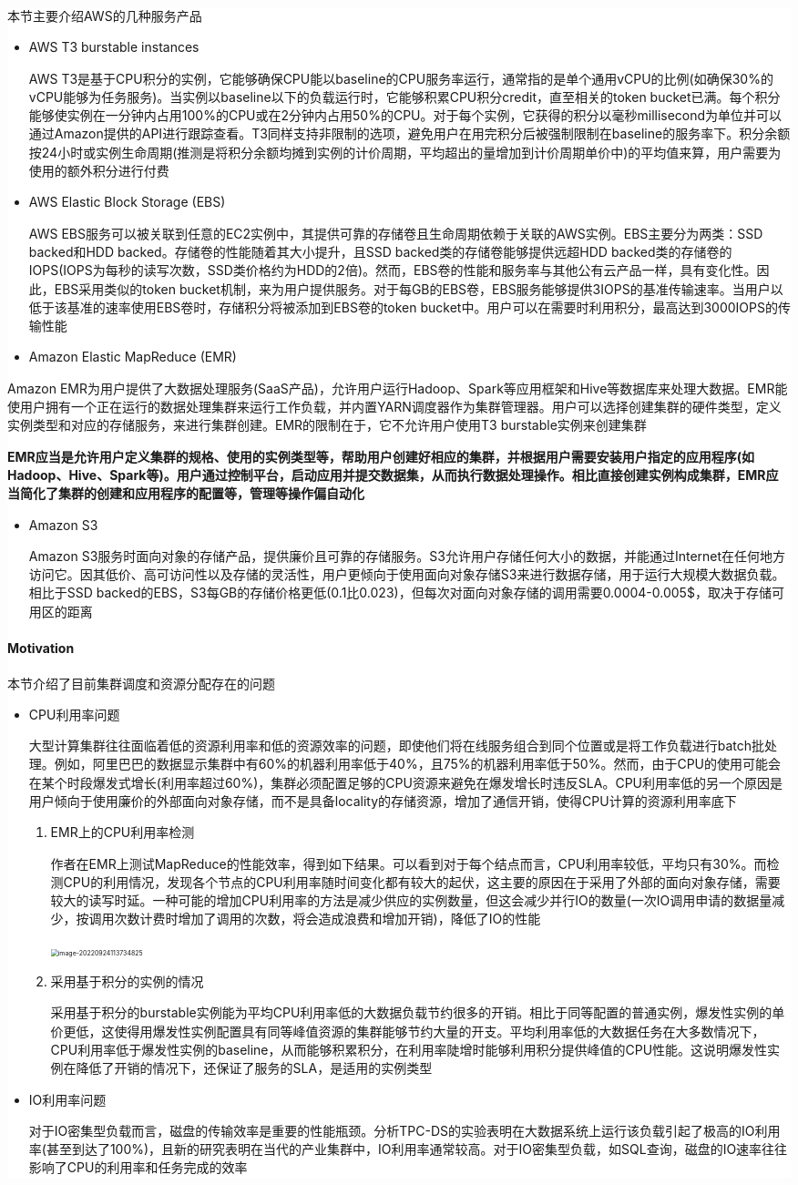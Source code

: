 本节主要介绍AWS的几种服务产品

- AWS T3 burstable instances

  AWS T3是基于CPU积分的实例，它能够确保CPU能以baseline的CPU服务率运行，通常指的是单个通用vCPU的比例(如确保30%的vCPU能够为任务服务)。当实例以baseline以下的负载运行时，它能够积累CPU积分credit，直至相关的token bucket已满。每个积分能够使实例在一分钟内占用100%的CPU或在2分钟内占用50%的CPU。对于每个实例，它获得的积分以毫秒millisecond为单位并可以通过Amazon提供的API进行跟踪查看。T3同样支持非限制的选项，避免用户在用完积分后被强制限制在baseline的服务率下。积分余额按24小时或实例生命周期(推测是将积分余额均摊到实例的计价周期，平均超出的量增加到计价周期单价中)的平均值来算，用户需要为使用的额外积分进行付费

- AWS Elastic Block Storage (EBS)

  AWS EBS服务可以被关联到任意的EC2实例中，其提供可靠的存储卷且生命周期依赖于关联的AWS实例。EBS主要分为两类：SSD backed和HDD backed。存储卷的性能随着其大小提升，且SSD backed类的存储卷能够提供远超HDD backed类的存储卷的IOPS(IOPS为每秒的读写次数，SSD类价格约为HDD的2倍)。然而，EBS卷的性能和服务率与其他公有云产品一样，具有变化性。因此，EBS采用类似的token bucket机制，来为用户提供服务。对于每GB的EBS卷，EBS服务能够提供3IOPS的基准传输速率。当用户以低于该基准的速率使用EBS卷时，存储积分将被添加到EBS卷的token bucket中。用户可以在需要时利用积分，最高达到3000IOPS的传输性能

-  Amazon Elastic MapReduce (EMR)

  Amazon EMR为用户提供了大数据处理服务(SaaS产品)，允许用户运行Hadoop、Spark等应用框架和Hive等数据库来处理大数据。EMR能使用户拥有一个正在运行的数据处理集群来运行工作负载，并内置YARN调度器作为集群管理器。用户可以选择创建集群的硬件类型，定义实例类型和对应的存储服务，来进行集群创建。EMR的限制在于，它不允许用户使用T3 burstable实例来创建集群

  **EMR应当是允许用户定义集群的规格、使用的实例类型等，帮助用户创建好相应的集群，并根据用户需要安装用户指定的应用程序(如Hadoop、Hive、Spark等)。用户通过控制平台，启动应用并提交数据集，从而执行数据处理操作。相比直接创建实例构成集群，EMR应当简化了集群的创建和应用程序的配置等，管理等操作偏自动化**

- Amazon S3

  Amazon S3服务时面向对象的存储产品，提供廉价且可靠的存储服务。S3允许用户存储任何大小的数据，并能通过Internet在任何地方访问它。因其低价、高可访问性以及存储的灵活性，用户更倾向于使用面向对象存储S3来进行数据存储，用于运行大规模大数据负载。相比于SSD backed的EBS，S3每GB的存储价格更低(0.1比0.023)，但每次对面向对象存储的调用需要0.0004-0.005$，取决于存储可用区的距离



#### Motivation

本节介绍了目前集群调度和资源分配存在的问题

- CPU利用率问题

  大型计算集群往往面临着低的资源利用率和低的资源效率的问题，即使他们将在线服务组合到同个位置或是将工作负载进行batch批处理。例如，阿里巴巴的数据显示集群中有60%的机器利用率低于40%，且75%的机器利用率低于50%。然而，由于CPU的使用可能会在某个时段爆发式增长(利用率超过60%)，集群必须配置足够的CPU资源来避免在爆发增长时违反SLA。CPU利用率低的另一个原因是用户倾向于使用廉价的外部面向对象存储，而不是具备locality的存储资源，增加了通信开销，使得CPU计算的资源利用率底下

  1. EMR上的CPU利用率检测

     作者在EMR上测试MapReduce的性能效率，得到如下结果。可以看到对于每个结点而言，CPU利用率较低，平均只有30%。而检测CPU的利用情况，发现各个节点的CPU利用率随时间变化都有较大的起伏，这主要的原因在于采用了外部的面向对象存储，需要较大的读写时延。一种可能的增加CPU利用率的方法是减少供应的实例数量，但这会减少并行IO的数量(一次IO调用申请的数据量减少，按调用次数计费时增加了调用的次数，将会造成浪费和增加开销)，降低了IO的性能

     <img src="C:\Users\pentakill\AppData\Roaming\Typora\typora-user-images\image-20220924113734825.png" alt="image-20220924113734825" style="zoom:50%;" />

  2. 采用基于积分的实例的情况

     采用基于积分的burstable实例能为平均CPU利用率低的大数据负载节约很多的开销。相比于同等配置的普通实例，爆发性实例的单价更低，这使得用爆发性实例配置具有同等峰值资源的集群能够节约大量的开支。平均利用率低的大数据任务在大多数情况下，CPU利用率低于爆发性实例的baseline，从而能够积累积分，在利用率陡增时能够利用积分提供峰值的CPU性能。这说明爆发性实例在降低了开销的情况下，还保证了服务的SLA，是适用的实例类型

- IO利用率问题

  对于IO密集型负载而言，磁盘的传输效率是重要的性能瓶颈。分析TPC-DS的实验表明在大数据系统上运行该负载引起了极高的IO利用率(甚至到达了100%)，且新的研究表明在当代的产业集群中，IO利用率通常较高。对于IO密集型负载，如SQL查询，磁盘的IO速率往往影响了CPU的利用率和任务完成的效率
